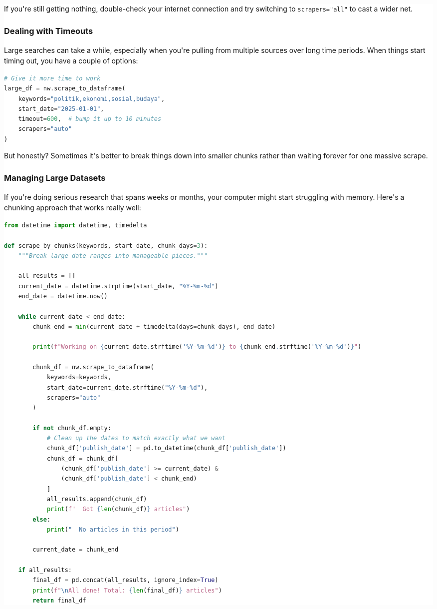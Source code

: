 If you're still getting nothing, double-check your internet connection and try switching to `scrapers="all"` to cast a wider net.

### Dealing with Timeouts

Large searches can take a while, especially when you're pulling from multiple sources over long time periods. When things start timing out, you have a couple of options:

```python
# Give it more time to work
large_df = nw.scrape_to_dataframe(
    keywords="politik,ekonomi,sosial,budaya",
    start_date="2025-01-01",
    timeout=600,  # bump it up to 10 minutes
    scrapers="auto"
)
```

But honestly? Sometimes it's better to break things down into smaller chunks rather than waiting forever for one massive scrape.

### Managing Large Datasets

If you're doing serious research that spans weeks or months, your computer might start struggling with memory. Here's a chunking approach that works really well:

```python
from datetime import datetime, timedelta

def scrape_by_chunks(keywords, start_date, chunk_days=3):
    """Break large date ranges into manageable pieces."""
    
    all_results = []
    current_date = datetime.strptime(start_date, "%Y-%m-%d")
    end_date = datetime.now()
    
    while current_date < end_date:
        chunk_end = min(current_date + timedelta(days=chunk_days), end_date)
        
        print(f"Working on {current_date.strftime('%Y-%m-%d')} to {chunk_end.strftime('%Y-%m-%d')}")
        
        chunk_df = nw.scrape_to_dataframe(
            keywords=keywords,
            start_date=current_date.strftime("%Y-%m-%d"),
            scrapers="auto"
        )
        
        if not chunk_df.empty:
            # Clean up the dates to match exactly what we want
            chunk_df['publish_date'] = pd.to_datetime(chunk_df['publish_date'])
            chunk_df = chunk_df[
                (chunk_df['publish_date'] >= current_date) & 
                (chunk_df['publish_date'] < chunk_end)
            ]
            all_results.append(chunk_df)
            print(f"  Got {len(chunk_df)} articles")
        else:
            print("  No articles in this period")
        
        current_date = chunk_end
    
    if all_results:
        final_df = pd.concat(all_results, ignore_index=True)
        print(f"\nAll done! Total: {len(final_df)} articles")
        return final_df
```